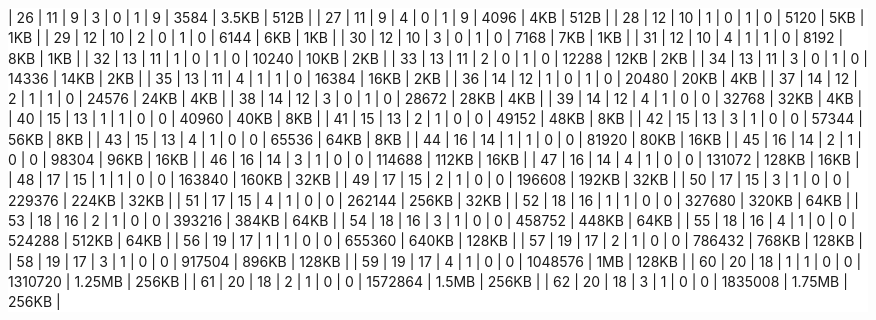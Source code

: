 | 26    | 11        | 9         | 3      | 0               | 1         | 9               | 3584     | 3.5KB  | 512B  |
| 27    | 11        | 9         | 4      | 0               | 1         | 9               | 4096     | 4KB    | 512B  |
| 28    | 12        | 10        | 1      | 0               | 1         | 0               | 5120     | 5KB    | 1KB   |
| 29    | 12        | 10        | 2      | 0               | 1         | 0               | 6144     | 6KB    | 1KB   |
| 30    | 12        | 10        | 3      | 0               | 1         | 0               | 7168     | 7KB    | 1KB   |
| 31    | 12        | 10        | 4      | 1               | 1         | 0               | 8192     | 8KB    | 1KB   |
| 32    | 13        | 11        | 1      | 0               | 1         | 0               | 10240    | 10KB   | 2KB   |
| 33    | 13        | 11        | 2      | 0               | 1         | 0               | 12288    | 12KB   | 2KB   |
| 34    | 13        | 11        | 3      | 0               | 1         | 0               | 14336    | 14KB   | 2KB   |
| 35    | 13        | 11        | 4      | 1               | 1         | 0               | 16384    | 16KB   | 2KB   |
| 36    | 14        | 12        | 1      | 0               | 1         | 0               | 20480    | 20KB   | 4KB   |
| 37    | 14        | 12        | 2      | 1               | 1         | 0               | 24576    | 24KB   | 4KB   |
| 38    | 14        | 12        | 3      | 0               | 1         | 0               | 28672    | 28KB   | 4KB   |
| 39    | 14        | 12        | 4      | 1               | 0         | 0               | 32768    | 32KB   | 4KB   |
| 40    | 15        | 13        | 1      | 1               | 0         | 0               | 40960    | 40KB   | 8KB   |
| 41    | 15        | 13        | 2      | 1               | 0         | 0               | 49152    | 48KB   | 8KB   |
| 42    | 15        | 13        | 3      | 1               | 0         | 0               | 57344    | 56KB   | 8KB   |
| 43    | 15        | 13        | 4      | 1               | 0         | 0               | 65536    | 64KB   | 8KB   |
| 44    | 16        | 14        | 1      | 1               | 0         | 0               | 81920    | 80KB   | 16KB  |
| 45    | 16        | 14        | 2      | 1               | 0         | 0               | 98304    | 96KB   | 16KB  |
| 46    | 16        | 14        | 3      | 1               | 0         | 0               | 114688   | 112KB  | 16KB  |
| 47    | 16        | 14        | 4      | 1               | 0         | 0               | 131072   | 128KB  | 16KB  |
| 48    | 17        | 15        | 1      | 1               | 0         | 0               | 163840   | 160KB  | 32KB  |
| 49    | 17        | 15        | 2      | 1               | 0         | 0               | 196608   | 192KB  | 32KB  |
| 50    | 17        | 15        | 3      | 1               | 0         | 0               | 229376   | 224KB  | 32KB  |
| 51    | 17        | 15        | 4      | 1               | 0         | 0               | 262144   | 256KB  | 32KB  |
| 52    | 18        | 16        | 1      | 1               | 0         | 0               | 327680   | 320KB  | 64KB  |
| 53    | 18        | 16        | 2      | 1               | 0         | 0               | 393216   | 384KB  | 64KB  |
| 54    | 18        | 16        | 3      | 1               | 0         | 0               | 458752   | 448KB  | 64KB  |
| 55    | 18        | 16        | 4      | 1               | 0         | 0               | 524288   | 512KB  | 64KB  |
| 56    | 19        | 17        | 1      | 1               | 0         | 0               | 655360   | 640KB  | 128KB |
| 57    | 19        | 17        | 2      | 1               | 0         | 0               | 786432   | 768KB  | 128KB |
| 58    | 19        | 17        | 3      | 1               | 0         | 0               | 917504   | 896KB  | 128KB |
| 59    | 19        | 17        | 4      | 1               | 0         | 0               | 1048576  | 1MB    | 128KB |
| 60    | 20        | 18        | 1      | 1               | 0         | 0               | 1310720  | 1.25MB | 256KB |
| 61    | 20        | 18        | 2      | 1               | 0         | 0               | 1572864  | 1.5MB  | 256KB |
| 62    | 20        | 18        | 3      | 1               | 0         | 0               | 1835008  | 1.75MB | 256KB |